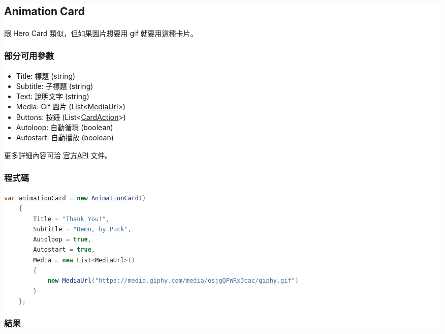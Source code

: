 ## Animation Card

跟 Hero Card 類似，但如果圖片想要用 gif 就要用這種卡片。

### 部分可用參數
* Title: 標題 (string)
* Subtitle: 子標題 (string)
* Text: 說明文字 (string)
* Media: Gif 圖片 (List<[MediaUrl](https://docs.microsoft.com/en-us/azure/bot-service/rest-api/bot-framework-rest-connector-api-reference?view=azure-bot-service-4.0#mediaurl-object)>)
* Buttons: 按鈕 (List<[CardAction](https://docs.microsoft.com/en-us/azure/bot-service/rest-api/bot-framework-rest-connector-api-reference?view=azure-bot-service-4.0#cardaction-object)>)
* Autoloop: 自動循環 (boolean)
* Autostart: 自動播放 (boolean)

更多詳細內容可洽 [官方API](https://docs.microsoft.com/en-us/azure/bot-service/rest-api/bot-framework-rest-connector-api-reference?view=azure-bot-service-4.0#animationcard-object) 文件。

### 程式碼
```csharp
var animationCard = new AnimationCard()
    {
        Title = "Thank You!",
        Subtitle = "Demo, by Puck",
        Autoloop = true,
        Autostart = true,
        Media = new List<MediaUrl>()
        {
            new MediaUrl("https://media.giphy.com/media/osjgQPWRx3cac/giphy.gif")
        }
    };
```
### 結果